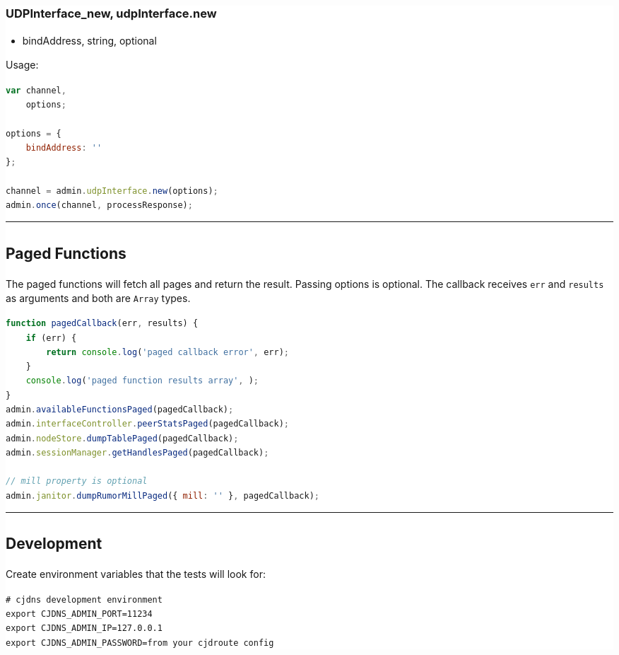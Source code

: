 <a name="UDPInterface_new"></a>
### UDPInterface_new, udpInterface.new
+ bindAddress, string, optional

Usage:
```js
var channel,
    options;

options = {
    bindAddress: ''
};

channel = admin.udpInterface.new(options);
admin.once(channel, processResponse);
```

---

<a name="paged-functions-section"></a>
## Paged Functions
The paged functions will fetch all pages and return the result. Passing options
is optional. The callback receives `err` and `results` as arguments and both
are `Array` types.

```js
function pagedCallback(err, results) {
    if (err) {
        return console.log('paged callback error', err);
    }
    console.log('paged function results array', );
}
admin.availableFunctionsPaged(pagedCallback);
admin.interfaceController.peerStatsPaged(pagedCallback);
admin.nodeStore.dumpTablePaged(pagedCallback);
admin.sessionManager.getHandlesPaged(pagedCallback);

// mill property is optional
admin.janitor.dumpRumorMillPaged({ mill: '' }, pagedCallback);
```

---

<a name="development-section"></a>
## Development
Create environment variables that the tests will look for:
```
# cjdns development environment
export CJDNS_ADMIN_PORT=11234
export CJDNS_ADMIN_IP=127.0.0.1
export CJDNS_ADMIN_PASSWORD=from your cjdroute config
```
